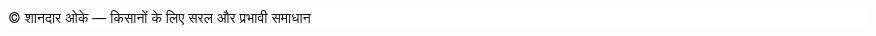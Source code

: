 <footer>
  © <span id="year"></span> शानदार ओके — किसानों के लिए सरल और प्रभावी समाधान
</footer>

  </div>  <script>
    // वर्ष सेट करें
    document.getElementById('year').textContent = new Date().getFullYear();

    function submitForm(e){
      e.preventDefault();
      const name = document.getElementById('name').value.trim();
      const phone = document.getElementById('phone').value.trim();
      if(!/^\d{10}$/.test(phone)){
        alert('कृपया 10 अंकों का मान्य मोबाइल नंबर दर्ज करें।');
        return false;
      }

      // यहाँ आप AJAX से अपने बैकएंड को पोस्ट कर सकते हैं।
      // अभी बस धन्यवाद संदेश दिखा रहे हैं।
      alert(name + '\n\nधन्यवाद! आपकी जानकारी मिल गई है। हमारी टीम शीघ्र संपर्क करेगी।');
      document.getElementById('leadForm').reset();
      return false;
    }
  </script></body>
</html>
